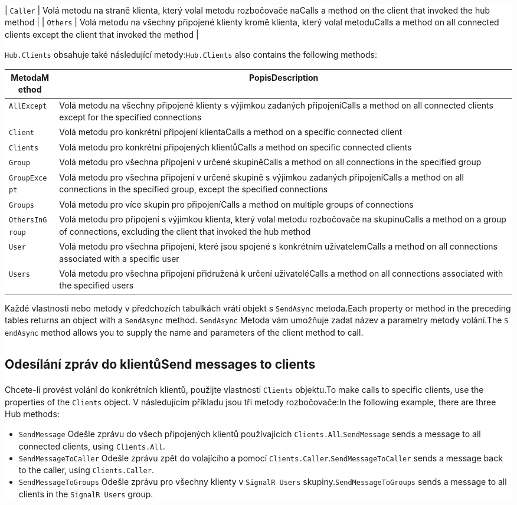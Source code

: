 | `Caller` | <span data-ttu-id="d9d88-149">Volá metodu na straně klienta, který volal metodu rozbočovače na</span><span class="sxs-lookup"><span data-stu-id="d9d88-149">Calls a method on the client that invoked the hub method</span></span> |
| `Others` | <span data-ttu-id="d9d88-150">Volá metodu na všechny připojené klienty kromě klienta, který volal metodu</span><span class="sxs-lookup"><span data-stu-id="d9d88-150">Calls a method on all connected clients except the client that invoked the method</span></span> |

<span data-ttu-id="d9d88-151">`Hub.Clients` obsahuje také následující metody:</span><span class="sxs-lookup"><span data-stu-id="d9d88-151">`Hub.Clients` also contains the following methods:</span></span>

| <span data-ttu-id="d9d88-152">Metoda</span><span class="sxs-lookup"><span data-stu-id="d9d88-152">Method</span></span> | <span data-ttu-id="d9d88-153">Popis</span><span class="sxs-lookup"><span data-stu-id="d9d88-153">Description</span></span> |
| ------ | ----------- |
| `AllExcept` | <span data-ttu-id="d9d88-154">Volá metodu na všechny připojené klienty s výjimkou zadaných připojení</span><span class="sxs-lookup"><span data-stu-id="d9d88-154">Calls a method on all connected clients except for the specified connections</span></span> |
| `Client` | <span data-ttu-id="d9d88-155">Volá metodu pro konkrétní připojení klienta</span><span class="sxs-lookup"><span data-stu-id="d9d88-155">Calls a method on a specific connected client</span></span> |
| `Clients` | <span data-ttu-id="d9d88-156">Volá metodu pro konkrétní připojených klientů</span><span class="sxs-lookup"><span data-stu-id="d9d88-156">Calls a method on specific connected clients</span></span> |
| `Group` | <span data-ttu-id="d9d88-157">Volá metodu pro všechna připojení v určené skupině</span><span class="sxs-lookup"><span data-stu-id="d9d88-157">Calls a method on all connections in the specified group</span></span>  |
| `GroupExcept` | <span data-ttu-id="d9d88-158">Volá metodu pro všechna připojení v určené skupině s výjimkou zadaných připojení</span><span class="sxs-lookup"><span data-stu-id="d9d88-158">Calls a method on all connections in the specified group, except the specified connections</span></span> |
| `Groups` | <span data-ttu-id="d9d88-159">Volá metodu pro více skupin pro připojení</span><span class="sxs-lookup"><span data-stu-id="d9d88-159">Calls a method on multiple groups of connections</span></span>  |
| `OthersInGroup` | <span data-ttu-id="d9d88-160">Volá metodu pro připojení s výjimkou klienta, který volal metodu rozbočovače na skupinu</span><span class="sxs-lookup"><span data-stu-id="d9d88-160">Calls a method on a group of connections, excluding the client that invoked the hub method</span></span>  |
| `User` | <span data-ttu-id="d9d88-161">Volá metodu pro všechna připojení, které jsou spojené s konkrétním uživatelem</span><span class="sxs-lookup"><span data-stu-id="d9d88-161">Calls a method on all connections associated with a specific user</span></span> |
| `Users` | <span data-ttu-id="d9d88-162">Volá metodu pro všechna připojení přidružená k určení uživatelé</span><span class="sxs-lookup"><span data-stu-id="d9d88-162">Calls a method on all connections associated with the specified users</span></span> |

<span data-ttu-id="d9d88-163">Každé vlastnosti nebo metody v předchozích tabulkách vrátí objekt s `SendAsync` metoda.</span><span class="sxs-lookup"><span data-stu-id="d9d88-163">Each property or method in the preceding tables returns an object with a `SendAsync` method.</span></span> <span data-ttu-id="d9d88-164">`SendAsync` Metoda vám umožňuje zadat název a parametry metody volání.</span><span class="sxs-lookup"><span data-stu-id="d9d88-164">The `SendAsync` method allows you to supply the name and parameters of the client method to call.</span></span>

## <a name="send-messages-to-clients"></a><span data-ttu-id="d9d88-165">Odesílání zpráv do klientů</span><span class="sxs-lookup"><span data-stu-id="d9d88-165">Send messages to clients</span></span>

<span data-ttu-id="d9d88-166">Chcete-li provést volání do konkrétních klientů, použijte vlastnosti `Clients` objektu.</span><span class="sxs-lookup"><span data-stu-id="d9d88-166">To make calls to specific clients, use the properties of the `Clients` object.</span></span> <span data-ttu-id="d9d88-167">V následujícím příkladu jsou tři metody rozbočovače:</span><span class="sxs-lookup"><span data-stu-id="d9d88-167">In the following example, there are three Hub methods:</span></span>

* <span data-ttu-id="d9d88-168">`SendMessage` Odešle zprávu do všech připojených klientů používajících `Clients.All`.</span><span class="sxs-lookup"><span data-stu-id="d9d88-168">`SendMessage` sends a message to all connected clients, using `Clients.All`.</span></span>
* <span data-ttu-id="d9d88-169">`SendMessageToCaller` Odešle zprávu zpět do volajícího a pomocí `Clients.Caller`.</span><span class="sxs-lookup"><span data-stu-id="d9d88-169">`SendMessageToCaller` sends a message back to the caller, using `Clients.Caller`.</span></span>
* <span data-ttu-id="d9d88-170">`SendMessageToGroups` Odešle zprávu pro všechny klienty v `SignalR Users` skupiny.</span><span class="sxs-lookup"><span data-stu-id="d9d88-170">`SendMessageToGroups` sends a message to all clients in the `SignalR Users` group.</span></span>
